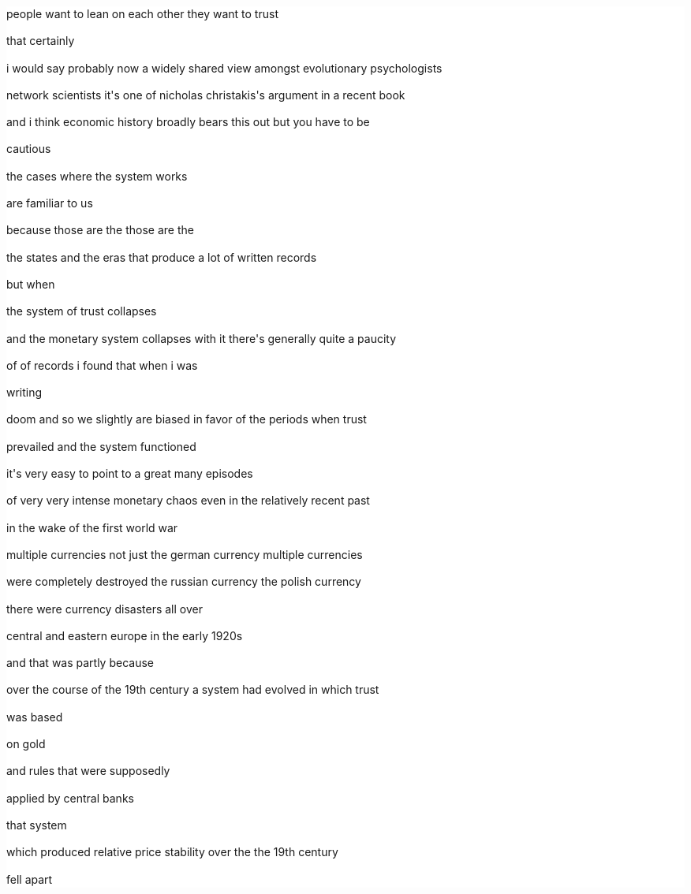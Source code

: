  people want to lean on each other they want to trust

 that certainly

 i would say probably now a widely shared view amongst evolutionary psychologists

 network scientists it's one of nicholas christakis's argument in a recent book

 and i think economic history broadly bears this out but you have to be

 cautious

 the cases where the system works

 are familiar to us

 because those are the those are the

 the states and the eras that produce a lot of written records

 but when

 the system of trust collapses

 and the monetary system collapses with it there's generally quite a paucity

 of of records i found that when i was

 writing

 doom and so we slightly are biased in favor of the periods when trust

 prevailed and the system functioned

 it's very easy to point to a great many episodes

 of very very intense monetary chaos even in the relatively recent past

 in the wake of the first world war

 multiple currencies not just the german currency multiple currencies

 were completely destroyed the russian currency the polish currency

 there were currency disasters all over

 central and eastern europe in the early 1920s

 and that was partly because

 over the course of the 19th century a system had evolved in which trust

 was based

 on gold

 and rules that were supposedly

 applied by central banks

 that system

 which produced relative price stability over the the 19th century

 fell apart
